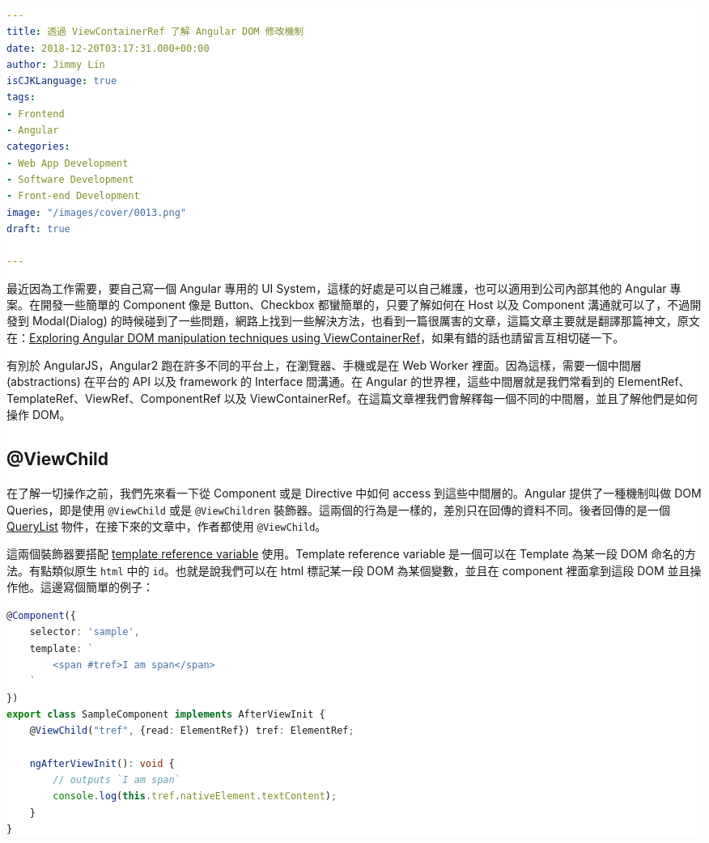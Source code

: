 ```yaml
---
title: 透過 ViewContainerRef 了解 Angular DOM 修改機制
date: 2018-12-20T03:17:31.000+00:00
author: Jimmy Lin
isCJKLanguage: true
tags:
- Frontend
- Angular
categories:
- Web App Development
- Software Development
- Front-end Development
image: "/images/cover/0013.png"
draft: true

---
```

最近因為工作需要，要自己寫一個 Angular 專用的 UI System，這樣的好處是可以自己維護，也可以適用到公司內部其他的 Angular 專案。在開發一些簡單的 Component 像是 Button、Checkbox 都蠻簡單的，只要了解如何在 Host 以及 Component 溝通就可以了，不過開發到 Modal(Dialog) 的時候碰到了一些問題，網路上找到一些解決方法，也看到一篇很厲害的文章，這篇文章主要就是翻譯那篇神文，原文在：[Exploring Angular DOM manipulation techniques using ViewContainerRef](https://blog.angularindepth.com/exploring-angular-dom-abstractions-80b3ebcfc02)，如果有錯的話也請留言互相切磋一下。

有別於 AngularJS，Angular2 跑在許多不同的平台上，在瀏覽器、手機或是在 Web Worker 裡面。因為這樣，需要一個中間層 (abstractions) 在平台的 API 以及 framework 的 Interface 間溝通。在 Angular 的世界裡，這些中間層就是我們常看到的 ElementRef、TemplateRef、ViewRef、ComponentRef 以及 ViewContainerRef。在這篇文章裡我們會解釋每一個不同的中間層，並且了解他們是如何操作 DOM。

## @ViewChild
在了解一切操作之前，我們先來看一下從 Component 或是 Directive 中如何 access 到這些中間層的。Angular 提供了一種機制叫做 DOM Queries，即是使用 `@ViewChild` 或是 `@ViewChildren` 裝飾器。這兩個的行為是一樣的，差別只在回傳的資料不同。後者回傳的是一個 [QueryList](https://angular.io/docs/ts/latest/api/core/index/QueryList-class.html) 物件，在接下來的文章中，作者都使用 `@ViewChild`。

這兩個裝飾器要搭配 [template reference variable](https://angular.io/docs/ts/latest/guide/template-syntax.html#!#ref-vars) 使用。Template reference variable 是一個可以在 Template 為某一段 DOM 命名的方法。有點類似原生 `html` 中的 `id`。也就是說我們可以在 html 標記某一段 DOM 為某個變數，並且在 component 裡面拿到這段 DOM 並且操作他。這邊寫個簡單的例子：

```typescript
@Component({
    selector: 'sample',
    template: `
        <span #tref>I am span</span>
    `
})
export class SampleComponent implements AfterViewInit {
    @ViewChild("tref", {read: ElementRef}) tref: ElementRef;

    ngAfterViewInit(): void {
        // outputs `I am span`
        console.log(this.tref.nativeElement.textContent);
    }
}
```
